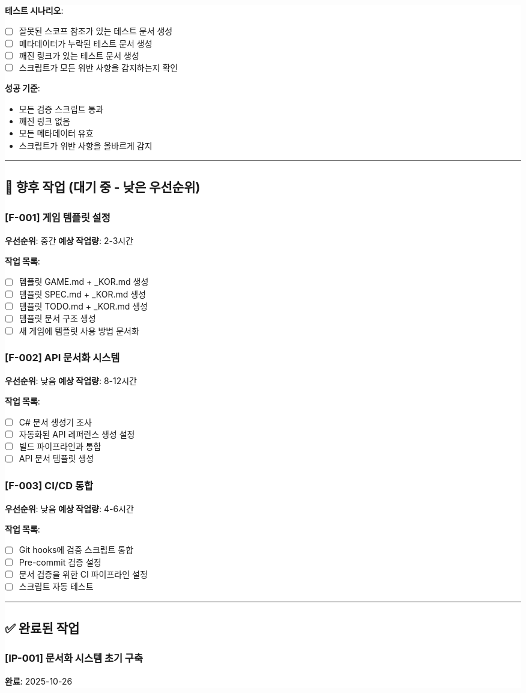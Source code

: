 **테스트 시나리오**:
- [ ] 잘못된 스코프 참조가 있는 테스트 문서 생성
- [ ] 메타데이터가 누락된 테스트 문서 생성
- [ ] 깨진 링크가 있는 테스트 문서 생성
- [ ] 스크립트가 모든 위반 사항을 감지하는지 확인

**성공 기준**:
- 모든 검증 스크립트 통과
- 깨진 링크 없음
- 모든 메타데이터 유효
- 스크립트가 위반 사항을 올바르게 감지

---

## 🔵 향후 작업 (대기 중 - 낮은 우선순위)

### [F-001] 게임 템플릿 설정
**우선순위**: 중간
**예상 작업량**: 2-3시간

**작업 목록**:
- [ ] 템플릿 GAME.md + _KOR.md 생성
- [ ] 템플릿 SPEC.md + _KOR.md 생성
- [ ] 템플릿 TODO.md + _KOR.md 생성
- [ ] 템플릿 문서 구조 생성
- [ ] 새 게임에 템플릿 사용 방법 문서화

### [F-002] API 문서화 시스템
**우선순위**: 낮음
**예상 작업량**: 8-12시간

**작업 목록**:
- [ ] C# 문서 생성기 조사
- [ ] 자동화된 API 레퍼런스 생성 설정
- [ ] 빌드 파이프라인과 통합
- [ ] API 문서 템플릿 생성

### [F-003] CI/CD 통합
**우선순위**: 낮음
**예상 작업량**: 4-6시간

**작업 목록**:
- [ ] Git hooks에 검증 스크립트 통합
- [ ] Pre-commit 검증 설정
- [ ] 문서 검증을 위한 CI 파이프라인 설정
- [ ] 스크립트 자동 테스트

---

## ✅ 완료된 작업

### [IP-001] 문서화 시스템 초기 구축
**완료**: 2025-10-26
